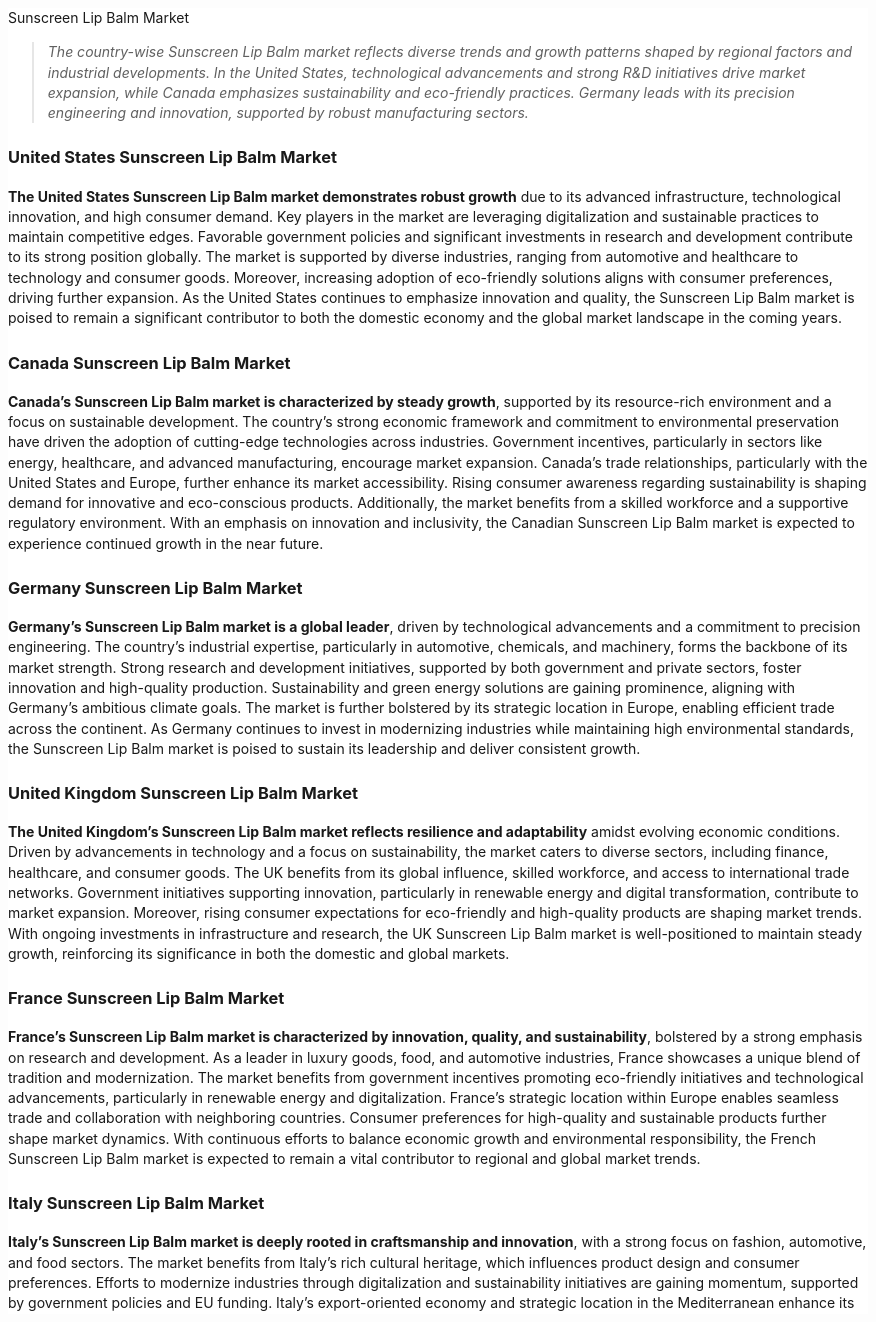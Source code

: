 Sunscreen Lip Balm Market<br /></span></h1><blockquote><p><em><span class="">The country-wise Sunscreen Lip Balm market reflects diverse trends and growth patterns shaped by regional factors and industrial developments. In the United States, technological advancements and strong R&amp;D initiatives drive market expansion, while Canada emphasizes sustainability and eco-friendly practices. Germany leads with its precision engineering and innovation, supported by robust manufacturing sectors.</span></em></p></blockquote><h3><strong>United States Sunscreen Lip Balm Market</strong></h3><p><strong>The United States Sunscreen Lip Balm market demonstrates robust growth</strong> due to its advanced infrastructure, technological innovation, and high consumer demand. Key players in the market are leveraging digitalization and sustainable practices to maintain competitive edges. Favorable government policies and significant investments in research and development contribute to its strong position globally. The market is supported by diverse industries, ranging from automotive and healthcare to technology and consumer goods. Moreover, increasing adoption of eco-friendly solutions aligns with consumer preferences, driving further expansion. As the United States continues to emphasize innovation and quality, the Sunscreen Lip Balm market is poised to remain a significant contributor to both the domestic economy and the global market landscape in the coming years.</p><h3><strong>Canada Sunscreen Lip Balm Market</strong></h3><p><strong>Canada&rsquo;s Sunscreen Lip Balm market is characterized by steady growth</strong>, supported by its resource-rich environment and a focus on sustainable development. The country&rsquo;s strong economic framework and commitment to environmental preservation have driven the adoption of cutting-edge technologies across industries. Government incentives, particularly in sectors like energy, healthcare, and advanced manufacturing, encourage market expansion. Canada&rsquo;s trade relationships, particularly with the United States and Europe, further enhance its market accessibility. Rising consumer awareness regarding sustainability is shaping demand for innovative and eco-conscious products. Additionally, the market benefits from a skilled workforce and a supportive regulatory environment. With an emphasis on innovation and inclusivity, the Canadian Sunscreen Lip Balm market is expected to experience continued growth in the near future.</p><h3><strong>Germany Sunscreen Lip Balm Market</strong></h3><p><strong>Germany&rsquo;s Sunscreen Lip Balm market is a global leader</strong>, driven by technological advancements and a commitment to precision engineering. The country&rsquo;s industrial expertise, particularly in automotive, chemicals, and machinery, forms the backbone of its market strength. Strong research and development initiatives, supported by both government and private sectors, foster innovation and high-quality production. Sustainability and green energy solutions are gaining prominence, aligning with Germany&rsquo;s ambitious climate goals. The market is further bolstered by its strategic location in Europe, enabling efficient trade across the continent. As Germany continues to invest in modernizing industries while maintaining high environmental standards, the Sunscreen Lip Balm market is poised to sustain its leadership and deliver consistent growth.</p><h3><strong>United Kingdom Sunscreen Lip Balm Market</strong></h3><p><strong>The United Kingdom&rsquo;s Sunscreen Lip Balm market reflects resilience and adaptability</strong> amidst evolving economic conditions. Driven by advancements in technology and a focus on sustainability, the market caters to diverse sectors, including finance, healthcare, and consumer goods. The UK benefits from its global influence, skilled workforce, and access to international trade networks. Government initiatives supporting innovation, particularly in renewable energy and digital transformation, contribute to market expansion. Moreover, rising consumer expectations for eco-friendly and high-quality products are shaping market trends. With ongoing investments in infrastructure and research, the UK Sunscreen Lip Balm market is well-positioned to maintain steady growth, reinforcing its significance in both the domestic and global markets.</p><h3><strong>France Sunscreen Lip Balm Market</strong></h3><p><strong>France&rsquo;s Sunscreen Lip Balm market is characterized by innovation, quality, and sustainability</strong>, bolstered by a strong emphasis on research and development. As a leader in luxury goods, food, and automotive industries, France showcases a unique blend of tradition and modernization. The market benefits from government incentives promoting eco-friendly initiatives and technological advancements, particularly in renewable energy and digitalization. France&rsquo;s strategic location within Europe enables seamless trade and collaboration with neighboring countries. Consumer preferences for high-quality and sustainable products further shape market dynamics. With continuous efforts to balance economic growth and environmental responsibility, the French Sunscreen Lip Balm market is expected to remain a vital contributor to regional and global market trends.</p><h3><strong>Italy Sunscreen Lip Balm Market</strong></h3><p><strong>Italy&rsquo;s Sunscreen Lip Balm market is deeply rooted in craftsmanship and innovation</strong>, with a strong focus on fashion, automotive, and food sectors. The market benefits from Italy&rsquo;s rich cultural heritage, which influences product design and consumer preferences. Efforts to modernize industries through digitalization and sustainability initiatives are gaining momentum, supported by government policies and EU funding. Italy&rsquo;s export-oriented economy and strategic location in the Mediterranean enhance its